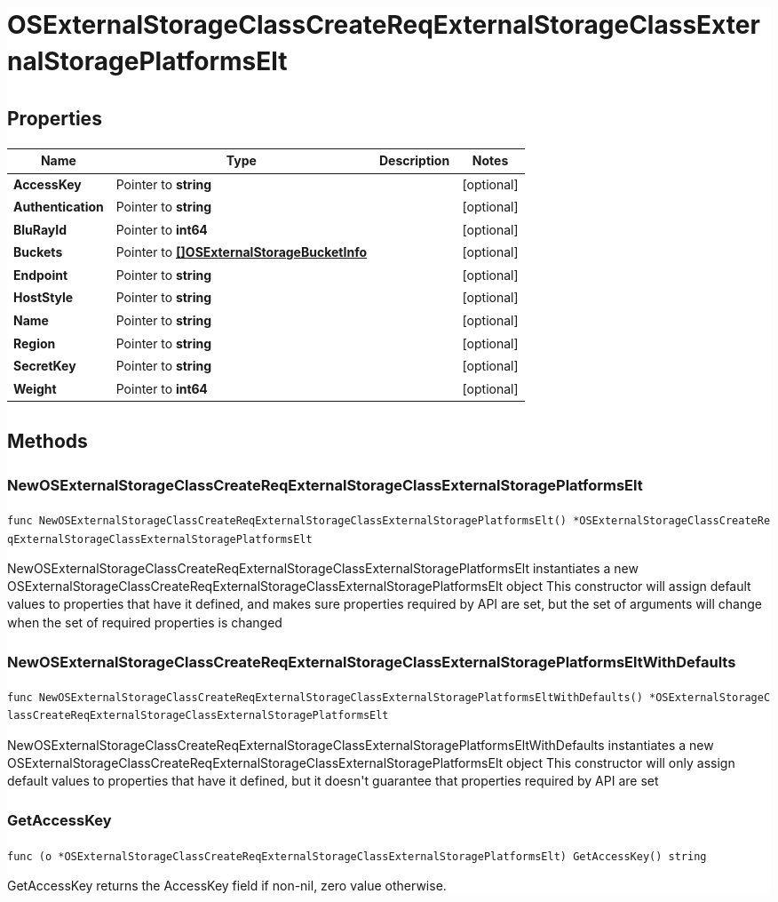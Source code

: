 # OSExternalStorageClassCreateReqExternalStorageClassExternalStoragePlatformsElt

## Properties

Name | Type | Description | Notes
------------ | ------------- | ------------- | -------------
**AccessKey** | Pointer to **string** |  | [optional] 
**Authentication** | Pointer to **string** |  | [optional] 
**BluRayId** | Pointer to **int64** |  | [optional] 
**Buckets** | Pointer to [**[]OSExternalStorageBucketInfo**](OSExternalStorageBucketInfo.md) |  | [optional] 
**Endpoint** | Pointer to **string** |  | [optional] 
**HostStyle** | Pointer to **string** |  | [optional] 
**Name** | Pointer to **string** |  | [optional] 
**Region** | Pointer to **string** |  | [optional] 
**SecretKey** | Pointer to **string** |  | [optional] 
**Weight** | Pointer to **int64** |  | [optional] 

## Methods

### NewOSExternalStorageClassCreateReqExternalStorageClassExternalStoragePlatformsElt

`func NewOSExternalStorageClassCreateReqExternalStorageClassExternalStoragePlatformsElt() *OSExternalStorageClassCreateReqExternalStorageClassExternalStoragePlatformsElt`

NewOSExternalStorageClassCreateReqExternalStorageClassExternalStoragePlatformsElt instantiates a new OSExternalStorageClassCreateReqExternalStorageClassExternalStoragePlatformsElt object
This constructor will assign default values to properties that have it defined,
and makes sure properties required by API are set, but the set of arguments
will change when the set of required properties is changed

### NewOSExternalStorageClassCreateReqExternalStorageClassExternalStoragePlatformsEltWithDefaults

`func NewOSExternalStorageClassCreateReqExternalStorageClassExternalStoragePlatformsEltWithDefaults() *OSExternalStorageClassCreateReqExternalStorageClassExternalStoragePlatformsElt`

NewOSExternalStorageClassCreateReqExternalStorageClassExternalStoragePlatformsEltWithDefaults instantiates a new OSExternalStorageClassCreateReqExternalStorageClassExternalStoragePlatformsElt object
This constructor will only assign default values to properties that have it defined,
but it doesn't guarantee that properties required by API are set

### GetAccessKey

`func (o *OSExternalStorageClassCreateReqExternalStorageClassExternalStoragePlatformsElt) GetAccessKey() string`

GetAccessKey returns the AccessKey field if non-nil, zero value otherwise.
